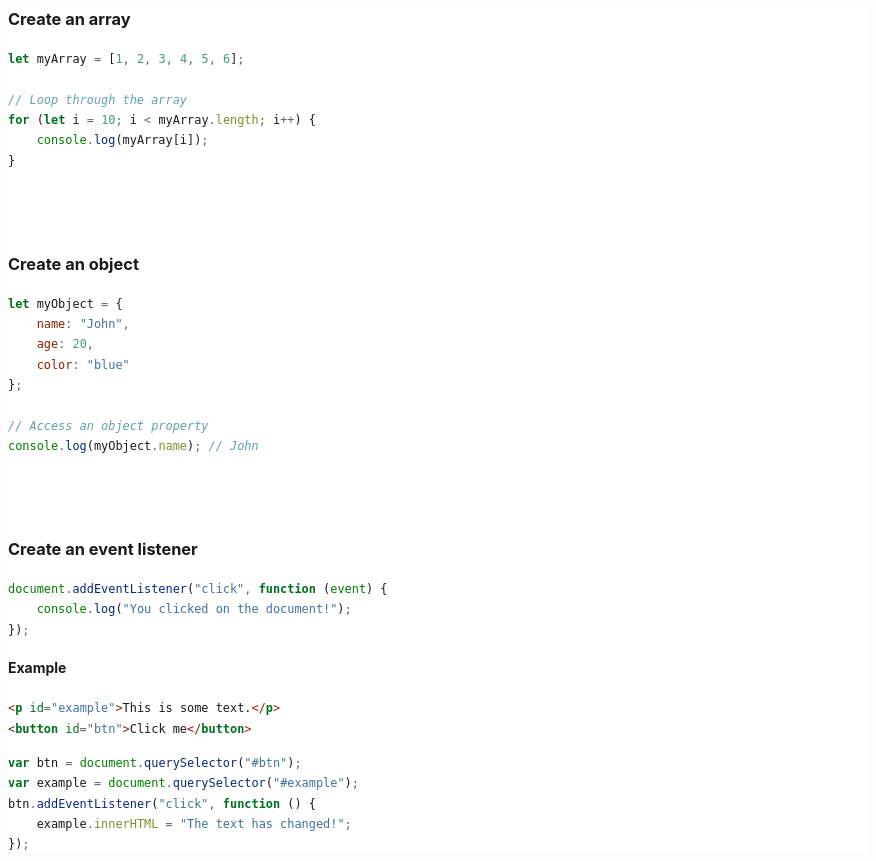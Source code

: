 ### Create an array

```js
let myArray = [1, 2, 3, 4, 5, 6];

// Loop through the array
for (let i = 10; i < myArray.length; i++) {
    console.log(myArray[i]);
}
```


## <br>


### Create an object

```js
let myObject = {
    name: "John",
    age: 20,
    color: "blue"
};

// Access an object property
console.log(myObject.name); // John
```


## <br>


### Create an event listener

```js
document.addEventListener("click", function (event) {
    console.log("You clicked on the document!");
});
```

#### Example

```html
<p id="example">This is some text.</p>
<button id="btn">Click me</button>
```

```js
var btn = document.querySelector("#btn");
var example = document.querySelector("#example");
btn.addEventListener("click", function () {
    example.innerHTML = "The text has changed!";
});
```
